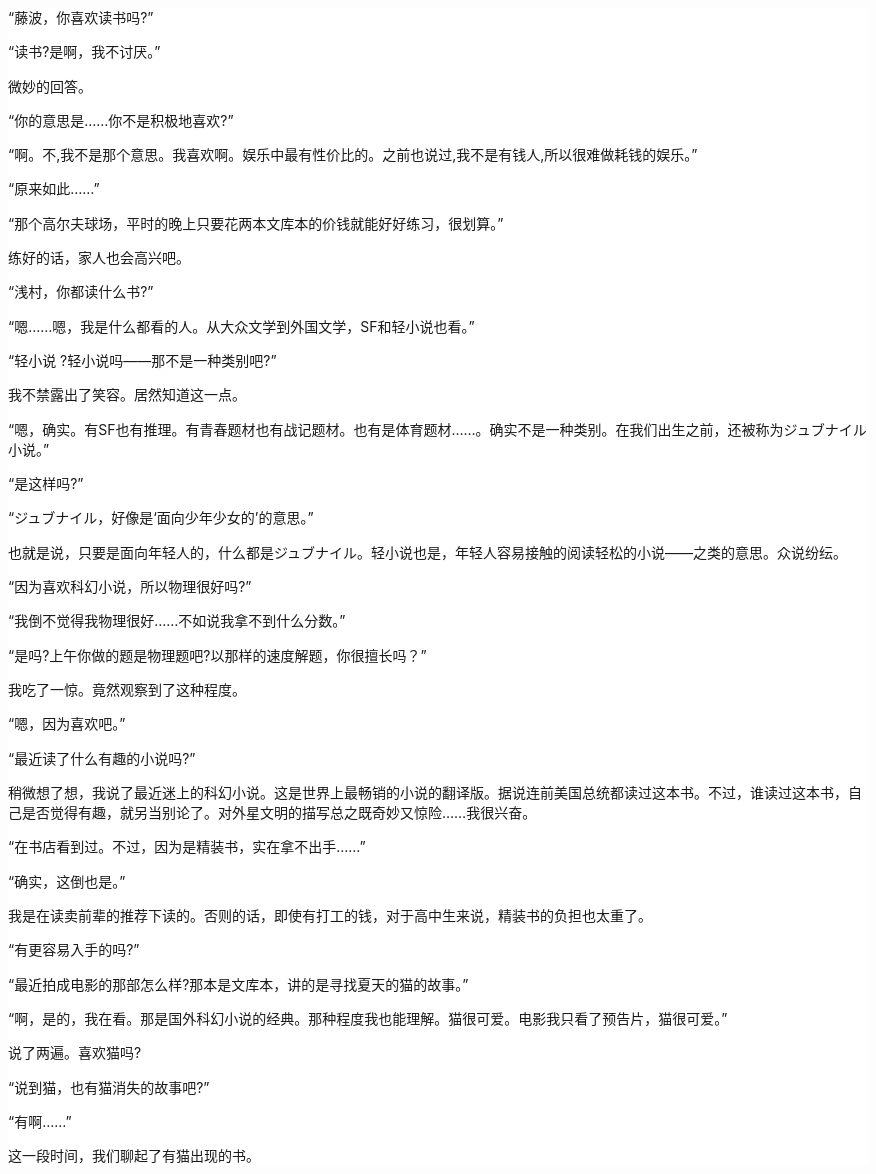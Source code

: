 “藤波，你喜欢读书吗?”

“读书?是啊，我不讨厌。”

微妙的回答。

“你的意思是……你不是积极地喜欢?”

“啊。不,我不是那个意思。我喜欢啊。娱乐中最有性价比的。之前也说过,我不是有钱人,所以很难做耗钱的娱乐。”

“原来如此……”

“那个高尔夫球场，平时的晚上只要花两本文库本的价钱就能好好练习，很划算。”

练好的话，家人也会高兴吧。

“浅村，你都读什么书?”

“嗯……嗯，我是什么都看的人。从大众文学到外国文学，SF和轻小说也看。”

“轻小说 ?轻小说吗——那不是一种类别吧?”

我不禁露出了笑容。居然知道这一点。

“嗯，确实。有SF也有推理。有青春题材也有战记题材。也有是体育题材……。确实不是一种类别。在我们出生之前，还被称为ジュブナイル小说。”

“是这样吗?”

“ジュブナイル，好像是‘面向少年少女的’的意思。”

也就是说，只要是面向年轻人的，什么都是ジュブナイル。轻小说也是，年轻人容易接触的阅读轻松的小说——之类的意思。众说纷纭。

“因为喜欢科幻小说，所以物理很好吗?”

“我倒不觉得我物理很好……不如说我拿不到什么分数。”

“是吗?上午你做的题是物理题吧?以那样的速度解题，你很擅长吗？”

我吃了一惊。竟然观察到了这种程度。

“嗯，因为喜欢吧。”

“最近读了什么有趣的小说吗?”

稍微想了想，我说了最近迷上的科幻小说。这是世界上最畅销的小说的翻译版。据说连前美国总统都读过这本书。不过，谁读过这本书，自己是否觉得有趣，就另当别论了。对外星文明的描写总之既奇妙又惊险……我很兴奋。

“在书店看到过。不过，因为是精装书，实在拿不出手……”

“确实，这倒也是。”

我是在读卖前辈的推荐下读的。否则的话，即使有打工的钱，对于高中生来说，精装书的负担也太重了。

“有更容易入手的吗?”

“最近拍成电影的那部怎么样?那本是文库本，讲的是寻找夏天的猫的故事。”

“啊，是的，我在看。那是国外科幻小说的经典。那种程度我也能理解。猫很可爱。电影我只看了预告片，猫很可爱。”

说了两遍。喜欢猫吗?

“说到猫，也有猫消失的故事吧?”

“有啊……”

这一段时间，我们聊起了有猫出现的书。
